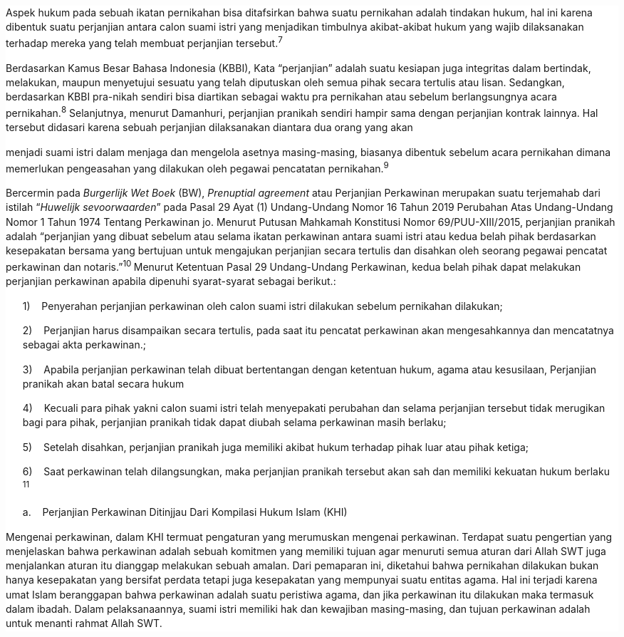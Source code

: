 <p><span class="font2">Aspek hukum pada sebuah ikatan pernikahan bisa ditafsirkan bahwa suatu pernikahan adalah tindakan hukum, hal ini karena dibentuk suatu perjanjian antara calon suami istri yang menjadikan timbulnya akibat-akibat hukum yang wajib dilaksanakan terhadap mereka yang telah membuat perjanjian tersebut.<sup>7</sup></span></p>
<p><span class="font2">Berdasarkan Kamus Besar Bahasa Indonesia (KBBI), Kata “perjanjian” adalah suatu kesiapan juga integritas dalam bertindak, melakukan, maupun menyetujui sesuatu yang telah diputuskan oleh semua pihak secara tertulis atau lisan. Sedangkan, berdasarkan KBBI pra-nikah sendiri bisa diartikan sebagai waktu pra pernikahan atau sebelum berlangsungnya acara pernikahan.<sup>8</sup> Selanjutnya, menurut Damanhuri, perjanjian pranikah sendiri hampir sama dengan perjanjian kontrak lainnya. Hal tersebut didasari karena sebuah perjanjian dilaksanakan diantara dua orang yang akan</span></p>
<p><span class="font2">menjadi suami istri dalam menjaga dan mengelola asetnya masing-masing, biasanya dibentuk sebelum acara pernikahan dimana memerlukan pengeasahan yang dilakukan oleh pegawai pencatatan pernikahan.<sup>9</sup></span></p>
<p><span class="font2">Bercermin pada </span><span class="font2" style="font-style:italic;">Burgerlijk Wet Boek</span><span class="font2"> (BW), </span><span class="font2" style="font-style:italic;">Prenuptial agreement</span><span class="font2"> atau Perjanjian Perkawinan merupakan suatu terjemahab dari istilah “</span><span class="font2" style="font-style:italic;">Huwelijk sevoorwaarden</span><span class="font2">” pada Pasal 29 Ayat (1) Undang-Undang Nomor 16 Tahun 2019 Perubahan Atas Undang-Undang Nomor 1 Tahun 1974 Tentang Perkawinan jo. Menurut Putusan Mahkamah Konstitusi Nomor 69/PUU-XIII/2015, perjanjian pranikah adalah “perjanjian yang dibuat sebelum atau selama ikatan perkawinan antara suami istri atau kedua belah pihak berdasarkan kesepakatan bersama yang bertujuan untuk mengajukan perjanjian secara tertulis dan disahkan oleh seorang pegawai pencatat perkawinan dan notaris.”<sup>10 </sup>Menurut Ketentuan Pasal 29 Undang-Undang Perkawinan, kedua belah pihak dapat melakukan perjanjian perkawinan apabila dipenuhi syarat-syarat sebagai berikut.:</span></p>
<ul style="list-style:none;"><li>
<p><span class="font2">1) &nbsp;&nbsp;&nbsp;Penyerahan perjanjian perkawinan oleh calon suami istri dilakukan sebelum pernikahan dilakukan;</span></p></li>
<li>
<p><span class="font2">2) &nbsp;&nbsp;&nbsp;Perjanjian harus disampaikan secara tertulis, pada saat itu pencatat perkawinan akan mengesahkannya dan mencatatnya sebagai akta perkawinan.;</span></p></li>
<li>
<p><span class="font2">3) &nbsp;&nbsp;&nbsp;Apabila perjanjian perkawinan telah dibuat bertentangan dengan ketentuan hukum, agama atau kesusilaan, Perjanjian pranikah akan batal secara hukum</span></p></li>
<li>
<p><span class="font2">4) &nbsp;&nbsp;&nbsp;Kecuali para pihak yakni calon suami istri telah menyepakati perubahan dan selama perjanjian tersebut tidak merugikan bagi para pihak, perjanjian pranikah tidak dapat diubah selama perkawinan masih berlaku;</span></p></li>
<li>
<p><span class="font2">5) &nbsp;&nbsp;&nbsp;Setelah disahkan, perjanjian pranikah juga memiliki akibat hukum terhadap pihak luar atau pihak ketiga;</span></p></li>
<li>
<p><span class="font2">6) &nbsp;&nbsp;&nbsp;Saat perkawinan telah dilangsungkan, maka perjanjian pranikah tersebut akan sah dan memiliki kekuatan hukum berlaku <sup>11</sup></span></p></li></ul>
<ul style="list-style:none;"><li>
<p><span class="font2">a. &nbsp;&nbsp;&nbsp;Perjanjian Perkawinan Ditinjjau Dari Kompilasi Hukum Islam (KHI)</span></p></li></ul>
<p><span class="font2">Mengenai perkawinan, dalam KHI termuat pengaturan yang merumuskan mengenai perkawinan. Terdapat suatu pengertian yang menjelaskan bahwa perkawinan adalah sebuah komitmen yang memiliki tujuan agar menuruti semua aturan dari Allah SWT juga menjalankan aturan itu dianggap melakukan sebuah amalan. Dari pemaparan ini, diketahui bahwa pernikahan dilakukan bukan hanya kesepakatan yang bersifat perdata tetapi juga kesepakatan yang mempunyai suatu entitas agama. Hal ini terjadi karena umat Islam beranggapan bahwa perkawinan adalah suatu peristiwa agama, dan jika perkawinan itu dilakukan maka termasuk dalam ibadah. Dalam pelaksanaannya, suami istri memiliki hak dan kewajiban masing-masing, dan tujuan perkawinan adalah untuk menanti rahmat Allah SWT.</span></p>